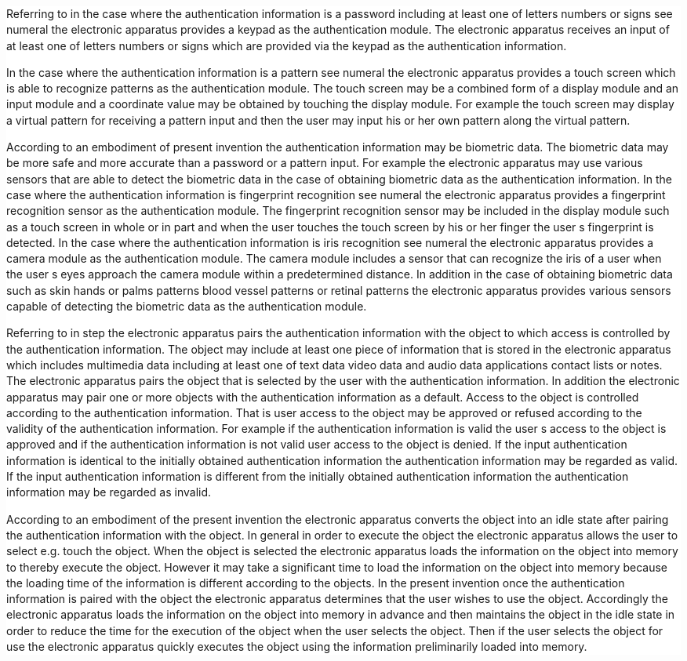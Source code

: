 Referring to in the case where the authentication information is a password including at least one of letters numbers or signs see numeral the electronic apparatus provides a keypad as the authentication module. The electronic apparatus receives an input of at least one of letters numbers or signs which are provided via the keypad as the authentication information.

In the case where the authentication information is a pattern see numeral the electronic apparatus provides a touch screen which is able to recognize patterns as the authentication module. The touch screen may be a combined form of a display module and an input module and a coordinate value may be obtained by touching the display module. For example the touch screen may display a virtual pattern for receiving a pattern input and then the user may input his or her own pattern along the virtual pattern.

According to an embodiment of present invention the authentication information may be biometric data. The biometric data may be more safe and more accurate than a password or a pattern input. For example the electronic apparatus may use various sensors that are able to detect the biometric data in the case of obtaining biometric data as the authentication information. In the case where the authentication information is fingerprint recognition see numeral the electronic apparatus provides a fingerprint recognition sensor as the authentication module. The fingerprint recognition sensor may be included in the display module such as a touch screen in whole or in part and when the user touches the touch screen by his or her finger the user s fingerprint is detected. In the case where the authentication information is iris recognition see numeral the electronic apparatus provides a camera module as the authentication module. The camera module includes a sensor that can recognize the iris of a user when the user s eyes approach the camera module within a predetermined distance. In addition in the case of obtaining biometric data such as skin hands or palms patterns blood vessel patterns or retinal patterns the electronic apparatus provides various sensors capable of detecting the biometric data as the authentication module.

Referring to in step the electronic apparatus pairs the authentication information with the object to which access is controlled by the authentication information. The object may include at least one piece of information that is stored in the electronic apparatus which includes multimedia data including at least one of text data video data and audio data applications contact lists or notes. The electronic apparatus pairs the object that is selected by the user with the authentication information. In addition the electronic apparatus may pair one or more objects with the authentication information as a default. Access to the object is controlled according to the authentication information. That is user access to the object may be approved or refused according to the validity of the authentication information. For example if the authentication information is valid the user s access to the object is approved and if the authentication information is not valid user access to the object is denied. If the input authentication information is identical to the initially obtained authentication information the authentication information may be regarded as valid. If the input authentication information is different from the initially obtained authentication information the authentication information may be regarded as invalid.

According to an embodiment of the present invention the electronic apparatus converts the object into an idle state after pairing the authentication information with the object. In general in order to execute the object the electronic apparatus allows the user to select e.g. touch the object. When the object is selected the electronic apparatus loads the information on the object into memory to thereby execute the object. However it may take a significant time to load the information on the object into memory because the loading time of the information is different according to the objects. In the present invention once the authentication information is paired with the object the electronic apparatus determines that the user wishes to use the object. Accordingly the electronic apparatus loads the information on the object into memory in advance and then maintains the object in the idle state in order to reduce the time for the execution of the object when the user selects the object. Then if the user selects the object for use the electronic apparatus quickly executes the object using the information preliminarily loaded into memory.
